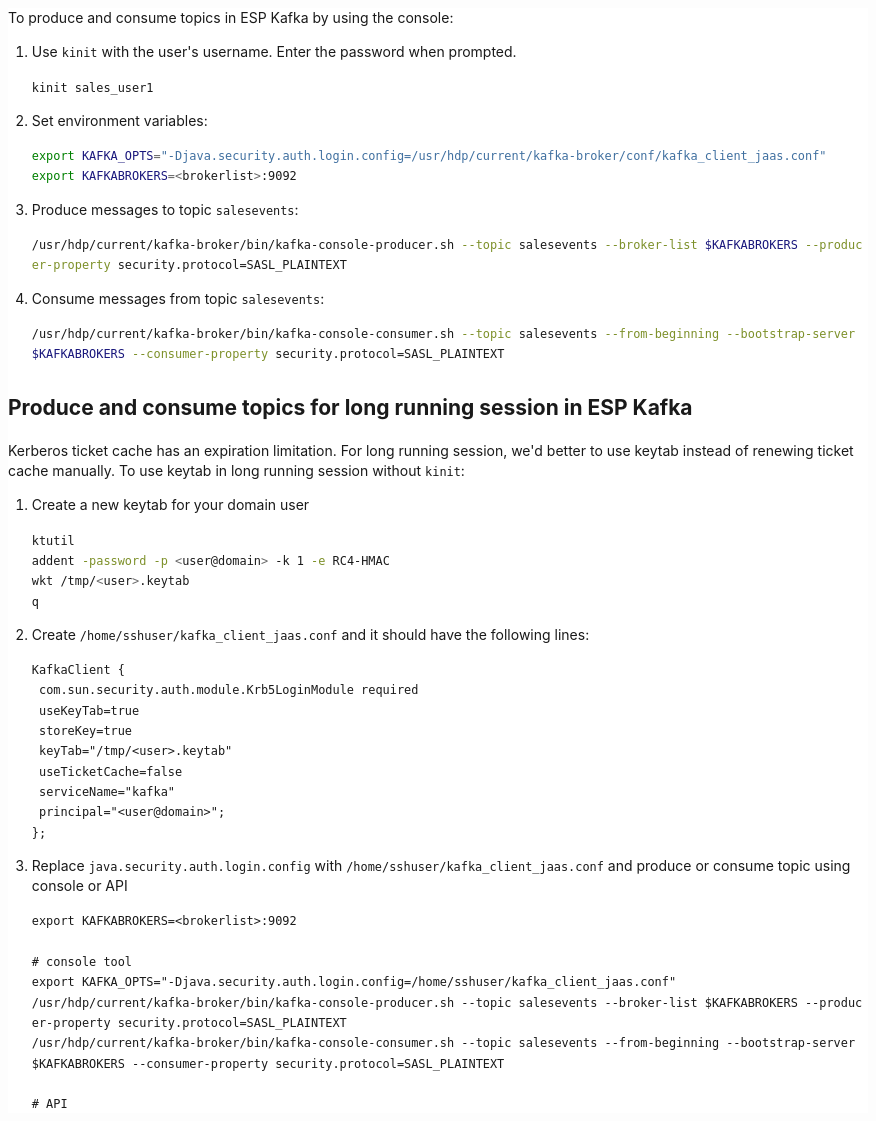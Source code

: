 To produce and consume topics in ESP Kafka by using the console:

1. Use `kinit` with the user's username. Enter the password when prompted.

   ```bash
   kinit sales_user1
   ```

2. Set environment variables:

   ```bash
   export KAFKA_OPTS="-Djava.security.auth.login.config=/usr/hdp/current/kafka-broker/conf/kafka_client_jaas.conf"
   export KAFKABROKERS=<brokerlist>:9092
   ```

3. Produce messages to topic `salesevents`:

   ```bash
   /usr/hdp/current/kafka-broker/bin/kafka-console-producer.sh --topic salesevents --broker-list $KAFKABROKERS --producer-property security.protocol=SASL_PLAINTEXT
   ```

4. Consume messages from topic `salesevents`:

   ```bash
   /usr/hdp/current/kafka-broker/bin/kafka-console-consumer.sh --topic salesevents --from-beginning --bootstrap-server $KAFKABROKERS --consumer-property security.protocol=SASL_PLAINTEXT
   ```

## Produce and consume topics for long running session in ESP Kafka

Kerberos ticket cache has an expiration limitation. For long running session, we'd better to use keytab instead of renewing ticket cache manually.
To use keytab in long running session without `kinit`:
1. Create a new keytab for your domain user
   ```bash
   ktutil
   addent -password -p <user@domain> -k 1 -e RC4-HMAC
   wkt /tmp/<user>.keytab
   q

   ```
2. Create `/home/sshuser/kafka_client_jaas.conf` and it should have the following lines:
   ```
   KafkaClient {
    com.sun.security.auth.module.Krb5LoginModule required
    useKeyTab=true
    storeKey=true
    keyTab="/tmp/<user>.keytab"
    useTicketCache=false
    serviceName="kafka"
    principal="<user@domain>";
   };
   ```
3. Replace `java.security.auth.login.config` with `/home/sshuser/kafka_client_jaas.conf` and produce or consume topic using console or API
   ```
   export KAFKABROKERS=<brokerlist>:9092
   
   # console tool
   export KAFKA_OPTS="-Djava.security.auth.login.config=/home/sshuser/kafka_client_jaas.conf"
   /usr/hdp/current/kafka-broker/bin/kafka-console-producer.sh --topic salesevents --broker-list $KAFKABROKERS --producer-property security.protocol=SASL_PLAINTEXT
   /usr/hdp/current/kafka-broker/bin/kafka-console-consumer.sh --topic salesevents --from-beginning --bootstrap-server $KAFKABROKERS --consumer-property security.protocol=SASL_PLAINTEXT
   
   # API
   ```